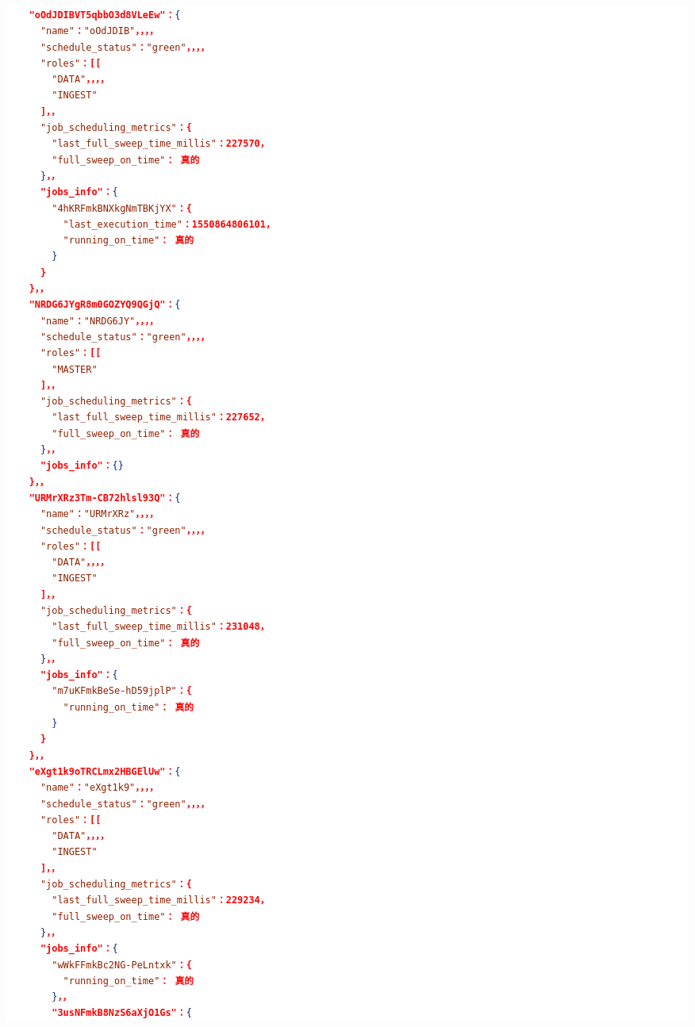 ```json
    "oOdJDIBVT5qbbO3d8VLeEw"：{
      "name"："oOdJDIB"，，，，
      "schedule_status"："green"，，，，
      "roles"：[[
        "DATA"，，，，
        "INGEST"
      ]，，
      "job_scheduling_metrics"：{
        "last_full_sweep_time_millis"：227570，
        "full_sweep_on_time"： 真的
      }，，
      "jobs_info"：{
        "4hKRFmkBNXkgNmTBKjYX"：{
          "last_execution_time"：1550864806101，
          "running_on_time"： 真的
        }
      }
    }，，
    "NRDG6JYgR8m0GOZYQ9QGjQ"：{
      "name"："NRDG6JY"，，，，
      "schedule_status"："green"，，，，
      "roles"：[[
        "MASTER"
      ]，，
      "job_scheduling_metrics"：{
        "last_full_sweep_time_millis"：227652，
        "full_sweep_on_time"： 真的
      }，，
      "jobs_info"：{}
    }，，
    "URMrXRz3Tm-CB72hlsl93Q"：{
      "name"："URMrXRz"，，，，
      "schedule_status"："green"，，，，
      "roles"：[[
        "DATA"，，，，
        "INGEST"
      ]，，
      "job_scheduling_metrics"：{
        "last_full_sweep_time_millis"：231048，
        "full_sweep_on_time"： 真的
      }，，
      "jobs_info"：{
        "m7uKFmkBeSe-hD59jplP"：{
          "running_on_time"： 真的
        }
      }
    }，，
    "eXgt1k9oTRCLmx2HBGElUw"：{
      "name"："eXgt1k9"，，，，
      "schedule_status"："green"，，，，
      "roles"：[[
        "DATA"，，，，
        "INGEST"
      ]，，
      "job_scheduling_metrics"：{
        "last_full_sweep_time_millis"：229234，
        "full_sweep_on_time"： 真的
      }，，
      "jobs_info"：{
        "wWkFFmkBc2NG-PeLntxk"：{
          "running_on_time"： 真的
        }，，
        "3usNFmkB8NzS6aXjO1Gs"：{
```